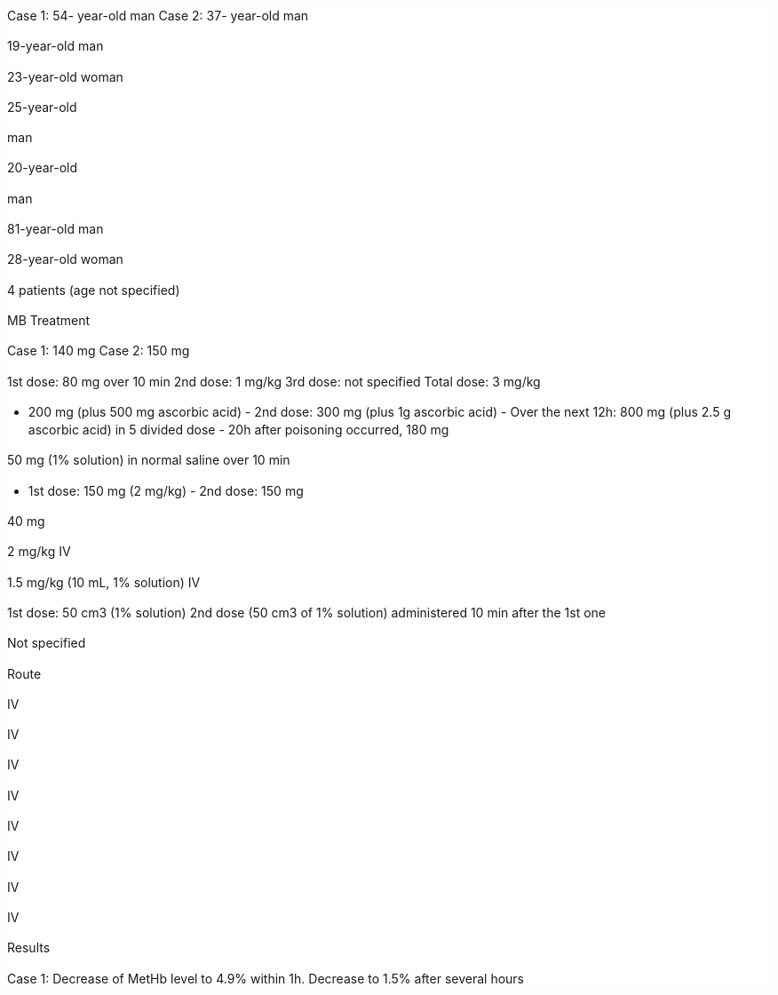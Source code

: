 Case 1: 54- year-old man Case 2: 37- year-old man

19-year-old man

23-year-old woman

25-year-old

man

20-year-old

man

81-year-old man

28-year-old woman

4 patients (age not specified)

MB Treatment

Case 1: 140 mg Case 2: 150 mg

1st dose: 80 mg over 10 min 2nd dose: 1 mg/kg 3rd dose: not specified Total dose: 3 mg/kg

- 200 mg (plus 500 mg ascorbic acid) - 2nd dose: 300 mg (plus 1g ascorbic acid) - Over the next 12h: 800 mg (plus 2.5 g ascorbic acid) in 5 divided dose - 20h after poisoning occurred, 180 mg

50 mg (1% solution) in normal saline over 10 min

- 1st dose: 150 mg (2 mg/kg) - 2nd dose: 150 mg

40 mg

2 mg/kg IV

1.5 mg/kg (10 mL, 1% solution) IV

1st dose: 50 cm3 (1% solution) 2nd dose (50 cm3 of 1% solution) administered 10 min after the 1st one

Not specified

Route

IV

IV

IV

IV

IV

IV

IV

IV

Results

Case 1: Decrease of MetHb level to 4.9% within 1h. Decrease to 1.5% after several hours
